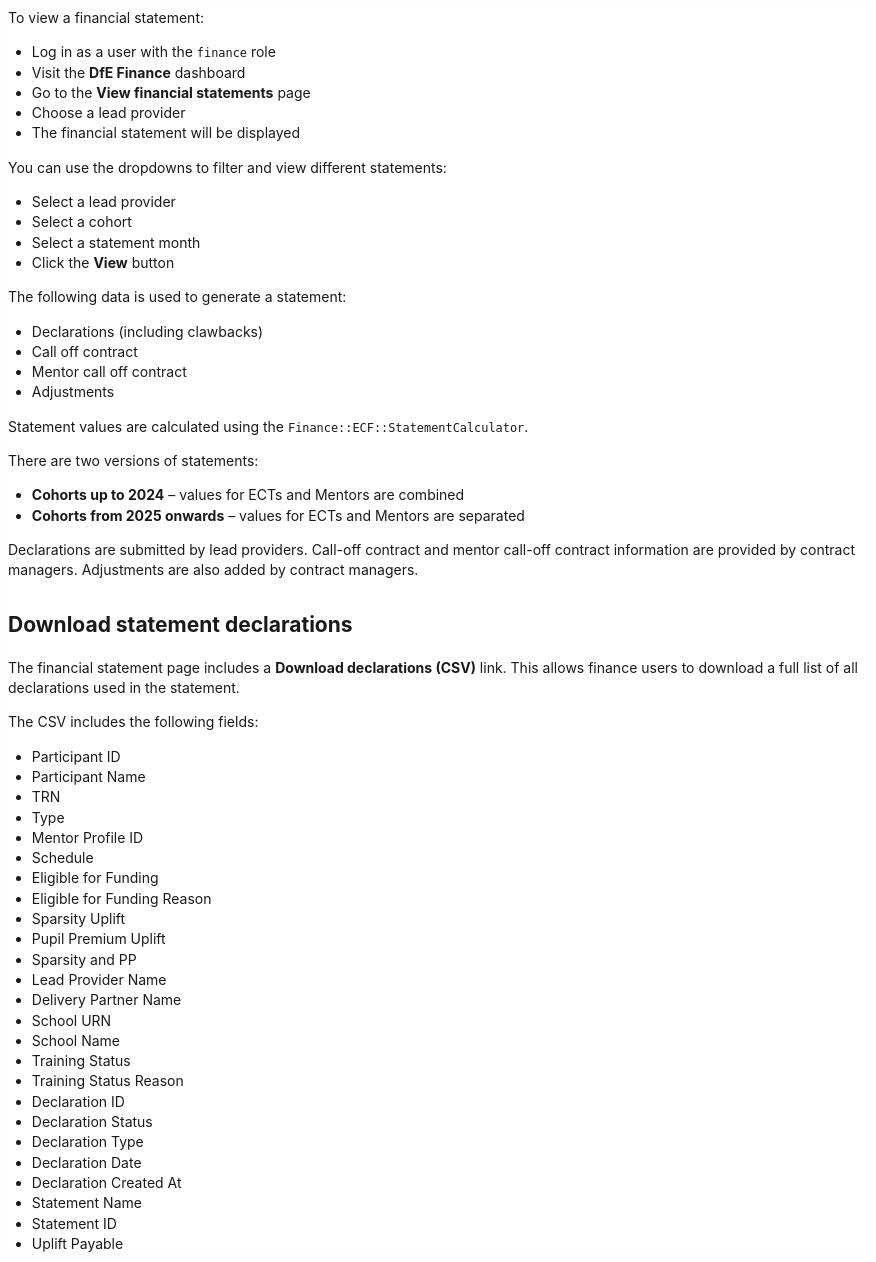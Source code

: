 To view a financial statement:

- Log in as a user with the `finance` role
- Visit the **DfE Finance** dashboard
- Go to the **View financial statements** page
- Choose a lead provider
- The financial statement will be displayed

You can use the dropdowns to filter and view different statements:

- Select a lead provider
- Select a cohort
- Select a statement month
- Click the **View** button

The following data is used to generate a statement:

- Declarations (including clawbacks)
- Call off contract
- Mentor call off contract
- Adjustments

Statement values are calculated using the `Finance::ECF::StatementCalculator`.

There are two versions of statements:

- **Cohorts up to 2024** – values for ECTs and Mentors are combined
- **Cohorts from 2025 onwards** – values for ECTs and Mentors are separated

Declarations are submitted by lead providers.
Call-off contract and mentor call-off contract information are provided by contract managers.
Adjustments are also added by contract managers.

## Download statement declarations

The financial statement page includes a **Download declarations (CSV)** link. This allows finance users to download a full list of all declarations used in the statement.

The CSV includes the following fields:

- Participant ID
- Participant Name
- TRN
- Type
- Mentor Profile ID
- Schedule
- Eligible for Funding
- Eligible for Funding Reason
- Sparsity Uplift
- Pupil Premium Uplift
- Sparsity and PP
- Lead Provider Name
- Delivery Partner Name
- School URN
- School Name
- Training Status
- Training Status Reason
- Declaration ID
- Declaration Status
- Declaration Type
- Declaration Date
- Declaration Created At
- Statement Name
- Statement ID
- Uplift Payable
